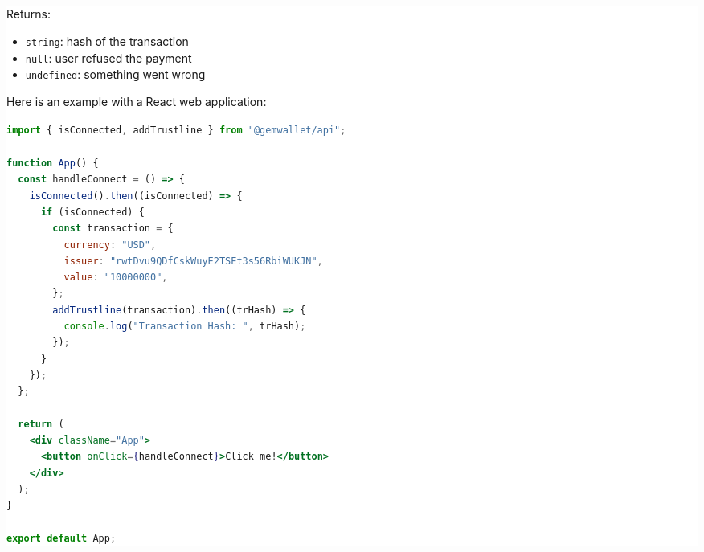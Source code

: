 Returns:

- `string`: hash of the transaction
- `null`: user refused the payment
- `undefined`: something went wrong

Here is an example with a React web application:

```jsx
import { isConnected, addTrustline } from "@gemwallet/api";

function App() {
  const handleConnect = () => {
    isConnected().then((isConnected) => {
      if (isConnected) {
        const transaction = {
          currency: "USD",
          issuer: "rwtDvu9QDfCskWuyE2TSEt3s56RbiWUKJN",
          value: "10000000",
        };
        addTrustline(transaction).then((trHash) => {
          console.log("Transaction Hash: ", trHash);
        });
      }
    });
  };

  return (
    <div className="App">
      <button onClick={handleConnect}>Click me!</button>
    </div>
  );
}

export default App;
```
